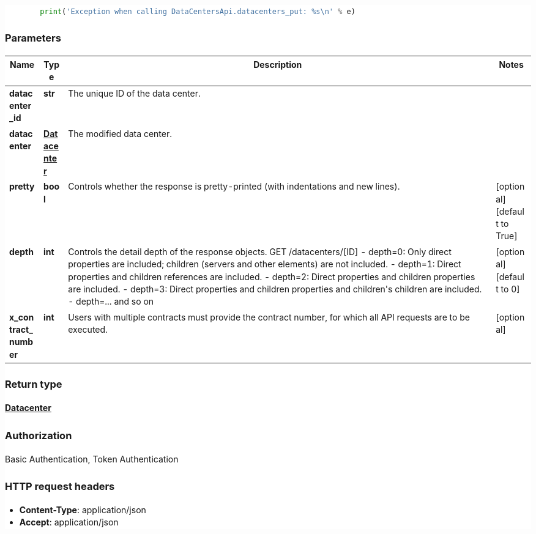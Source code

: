 ```python
        print('Exception when calling DataCentersApi.datacenters_put: %s\n' % e)
```

### Parameters

| Name | Type | Description  | Notes |
| ------------- | ------------- | ------------- | ------------- |
| **datacenter_id** | **str**| The unique ID of the data center. |  |
| **datacenter** | [**Datacenter**](../models/Datacenter.md)| The modified data center. |  |
| **pretty** | **bool**| Controls whether the response is pretty-printed (with indentations and new lines). | [optional] [default to True] |
| **depth** | **int**| Controls the detail depth of the response objects.  GET /datacenters/[ID]  - depth&#x3D;0: Only direct properties are included; children (servers and other elements) are not included.  - depth&#x3D;1: Direct properties and children references are included.  - depth&#x3D;2: Direct properties and children properties are included.  - depth&#x3D;3: Direct properties and children properties and children&#39;s children are included.  - depth&#x3D;... and so on | [optional] [default to 0] |
| **x_contract_number** | **int**| Users with multiple contracts must provide the contract number, for which all API requests are to be executed. | [optional]  |

### Return type

[**Datacenter**](../models/Datacenter.md)

### Authorization

Basic Authentication, Token Authentication

### HTTP request headers

 - **Content-Type**: application/json
 - **Accept**: application/json

